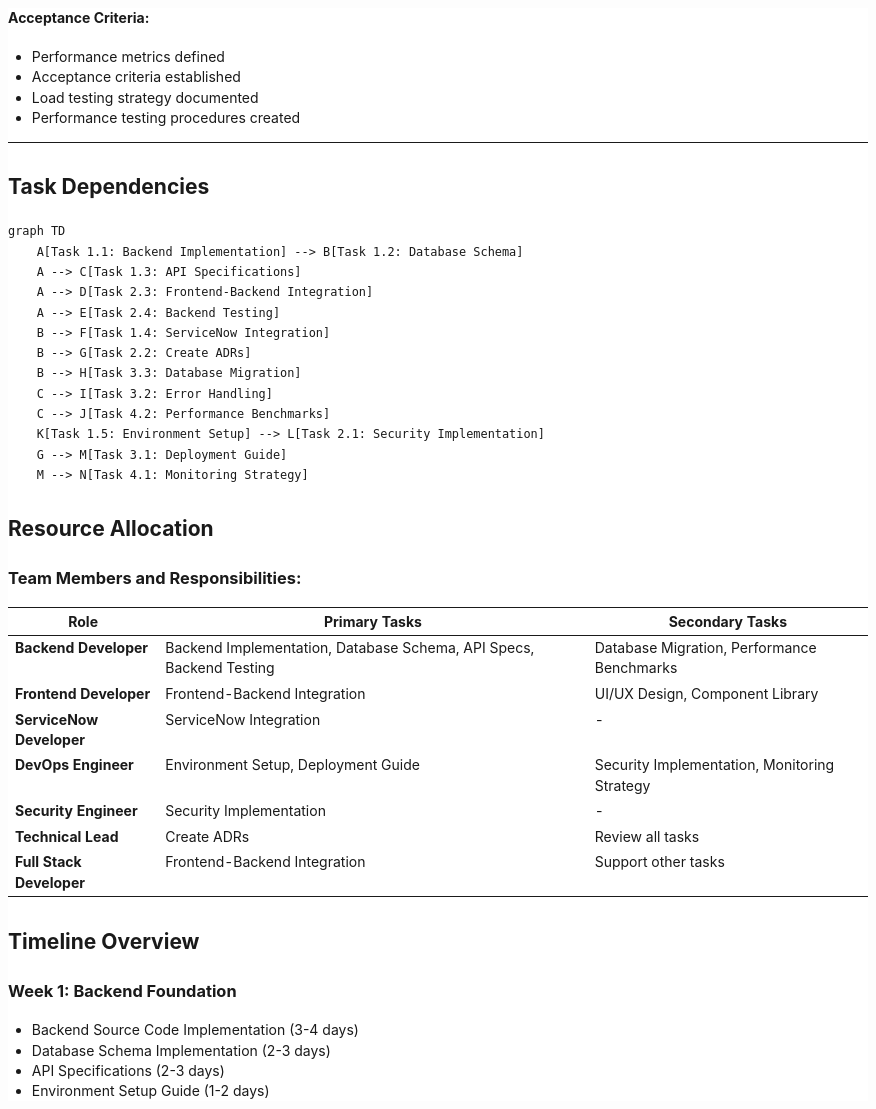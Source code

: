 #### Acceptance Criteria:
- Performance metrics defined
- Acceptance criteria established
- Load testing strategy documented
- Performance testing procedures created

---

## Task Dependencies

```mermaid
graph TD
    A[Task 1.1: Backend Implementation] --> B[Task 1.2: Database Schema]
    A --> C[Task 1.3: API Specifications]
    A --> D[Task 2.3: Frontend-Backend Integration]
    A --> E[Task 2.4: Backend Testing]
    B --> F[Task 1.4: ServiceNow Integration]
    B --> G[Task 2.2: Create ADRs]
    B --> H[Task 3.3: Database Migration]
    C --> I[Task 3.2: Error Handling]
    C --> J[Task 4.2: Performance Benchmarks]
    K[Task 1.5: Environment Setup] --> L[Task 2.1: Security Implementation]
    G --> M[Task 3.1: Deployment Guide]
    M --> N[Task 4.1: Monitoring Strategy]
```

## Resource Allocation

### Team Members and Responsibilities:

| Role | Primary Tasks | Secondary Tasks |
|------|---------------|-----------------|
| **Backend Developer** | Backend Implementation, Database Schema, API Specs, Backend Testing | Database Migration, Performance Benchmarks |
| **Frontend Developer** | Frontend-Backend Integration | UI/UX Design, Component Library |
| **ServiceNow Developer** | ServiceNow Integration | - |
| **DevOps Engineer** | Environment Setup, Deployment Guide | Security Implementation, Monitoring Strategy |
| **Security Engineer** | Security Implementation | - |
| **Technical Lead** | Create ADRs | Review all tasks |
| **Full Stack Developer** | Frontend-Backend Integration | Support other tasks |

## Timeline Overview

### Week 1: Backend Foundation
- Backend Source Code Implementation (3-4 days)
- Database Schema Implementation (2-3 days)
- API Specifications (2-3 days)
- Environment Setup Guide (1-2 days)
